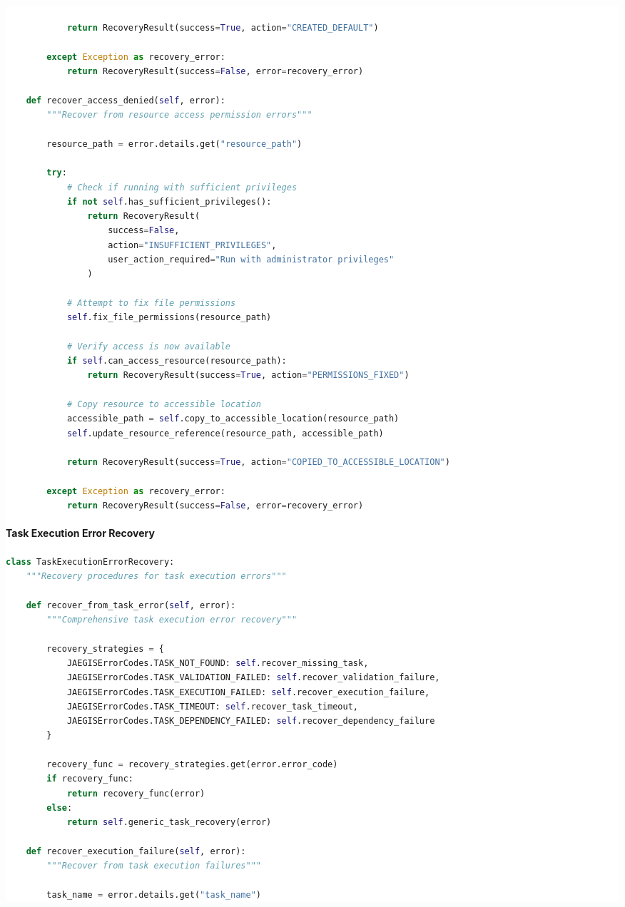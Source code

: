```python

            return RecoveryResult(success=True, action="CREATED_DEFAULT")

        except Exception as recovery_error:
            return RecoveryResult(success=False, error=recovery_error)

    def recover_access_denied(self, error):
        """Recover from resource access permission errors"""

        resource_path = error.details.get("resource_path")

        try:
            # Check if running with sufficient privileges
            if not self.has_sufficient_privileges():
                return RecoveryResult(
                    success=False,
                    action="INSUFFICIENT_PRIVILEGES",
                    user_action_required="Run with administrator privileges"
                )

            # Attempt to fix file permissions
            self.fix_file_permissions(resource_path)

            # Verify access is now available
            if self.can_access_resource(resource_path):
                return RecoveryResult(success=True, action="PERMISSIONS_FIXED")

            # Copy resource to accessible location
            accessible_path = self.copy_to_accessible_location(resource_path)
            self.update_resource_reference(resource_path, accessible_path)

            return RecoveryResult(success=True, action="COPIED_TO_ACCESSIBLE_LOCATION")

        except Exception as recovery_error:
            return RecoveryResult(success=False, error=recovery_error)
```

#### Task Execution Error Recovery
```python
class TaskExecutionErrorRecovery:
    """Recovery procedures for task execution errors"""

    def recover_from_task_error(self, error):
        """Comprehensive task execution error recovery"""

        recovery_strategies = {
            JAEGISErrorCodes.TASK_NOT_FOUND: self.recover_missing_task,
            JAEGISErrorCodes.TASK_VALIDATION_FAILED: self.recover_validation_failure,
            JAEGISErrorCodes.TASK_EXECUTION_FAILED: self.recover_execution_failure,
            JAEGISErrorCodes.TASK_TIMEOUT: self.recover_task_timeout,
            JAEGISErrorCodes.TASK_DEPENDENCY_FAILED: self.recover_dependency_failure
        }

        recovery_func = recovery_strategies.get(error.error_code)
        if recovery_func:
            return recovery_func(error)
        else:
            return self.generic_task_recovery(error)

    def recover_execution_failure(self, error):
        """Recover from task execution failures"""

        task_name = error.details.get("task_name")
```